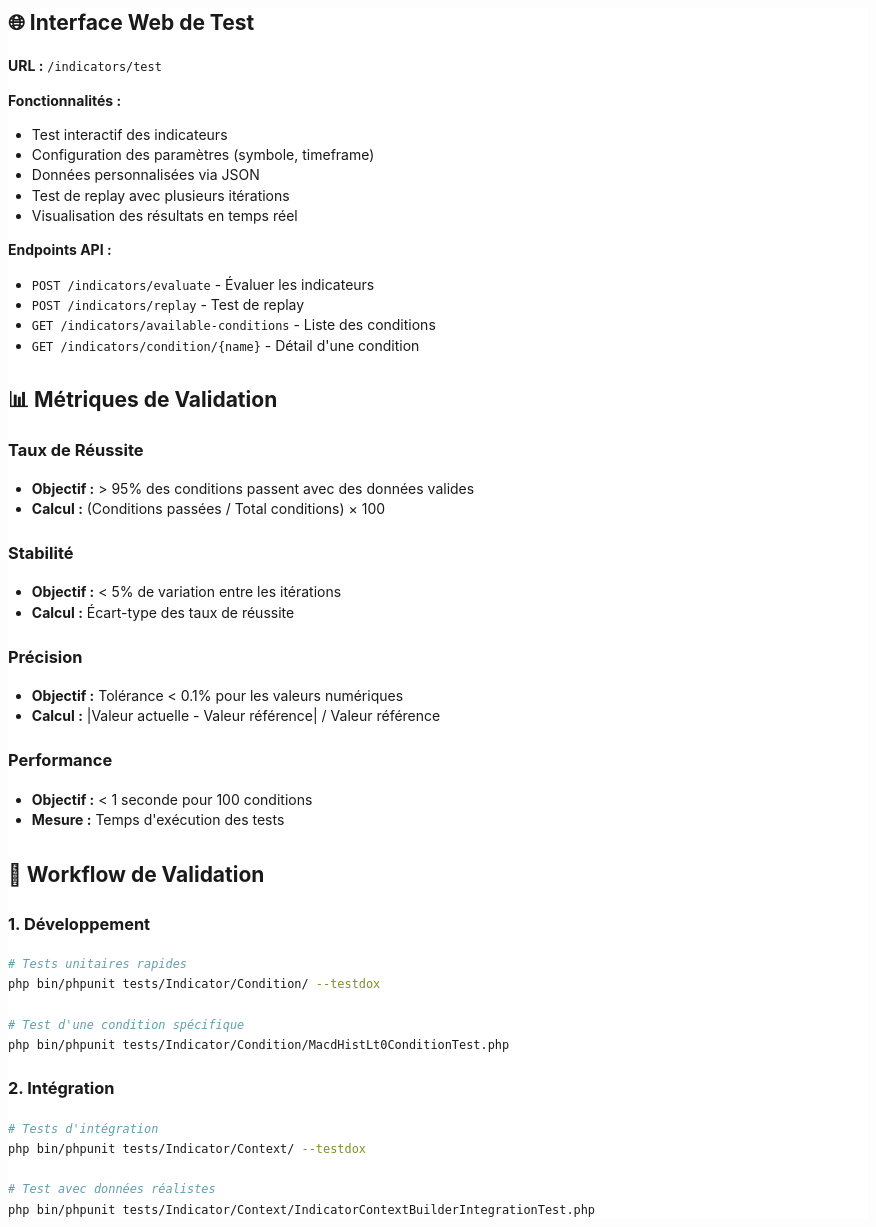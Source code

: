 ## 🌐 Interface Web de Test

**URL :** `/indicators/test`

**Fonctionnalités :**
- Test interactif des indicateurs
- Configuration des paramètres (symbole, timeframe)
- Données personnalisées via JSON
- Test de replay avec plusieurs itérations
- Visualisation des résultats en temps réel

**Endpoints API :**
- `POST /indicators/evaluate` - Évaluer les indicateurs
- `POST /indicators/replay` - Test de replay
- `GET /indicators/available-conditions` - Liste des conditions
- `GET /indicators/condition/{name}` - Détail d'une condition

## 📊 Métriques de Validation

### Taux de Réussite
- **Objectif :** > 95% des conditions passent avec des données valides
- **Calcul :** (Conditions passées / Total conditions) × 100

### Stabilité
- **Objectif :** < 5% de variation entre les itérations
- **Calcul :** Écart-type des taux de réussite

### Précision
- **Objectif :** Tolérance < 0.1% pour les valeurs numériques
- **Calcul :** |Valeur actuelle - Valeur référence| / Valeur référence

### Performance
- **Objectif :** < 1 seconde pour 100 conditions
- **Mesure :** Temps d'exécution des tests

## 🔄 Workflow de Validation

### 1. Développement
```bash
# Tests unitaires rapides
php bin/phpunit tests/Indicator/Condition/ --testdox

# Test d'une condition spécifique
php bin/phpunit tests/Indicator/Condition/MacdHistLt0ConditionTest.php
```

### 2. Intégration
```bash
# Tests d'intégration
php bin/phpunit tests/Indicator/Context/ --testdox

# Test avec données réalistes
php bin/phpunit tests/Indicator/Context/IndicatorContextBuilderIntegrationTest.php
```
